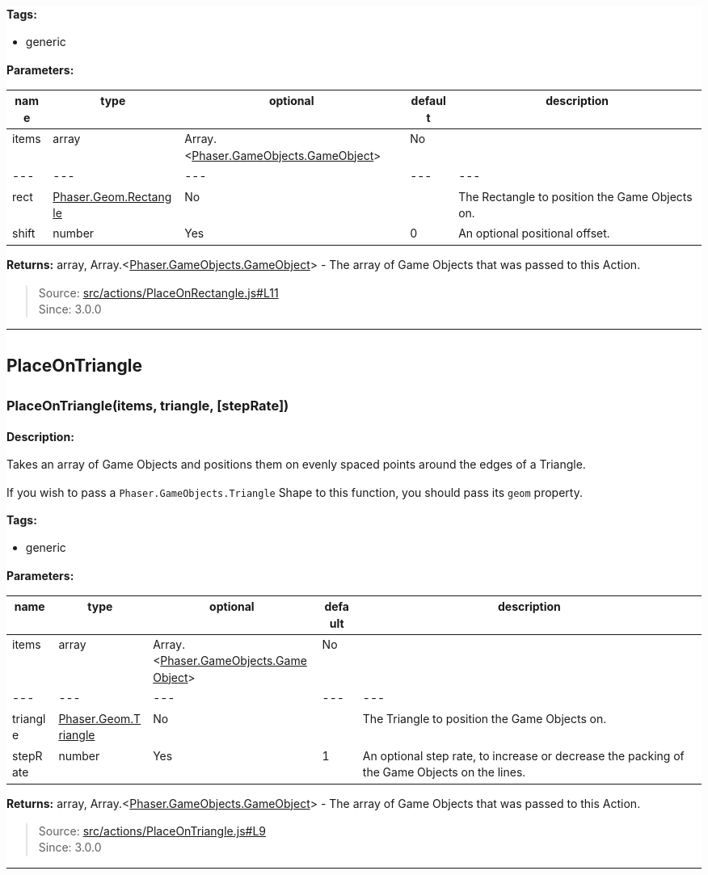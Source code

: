 **Tags:**

* generic

**Parameters:**

| name | type | optional | default | description |
| --- | --- | --- | --- | --- |
| items | array | Array.<[Phaser.GameObjects.GameObject](../class/gameobjects-gameobject.md)> | No |  | An array of Game Objects. The contents of this array are updated by this Action. |
| --- | --- | --- | --- | --- |
| rect | [Phaser.Geom.Rectangle](../class/geom-rectangle.md) | No |  | The Rectangle to position the Game Objects on. |
| shift | number | Yes | 0 | An optional positional offset. |

**Returns:** array, Array.<[Phaser.GameObjects.GameObject](../class/gameobjects-gameobject.md)> - The array of Game Objects that was passed to this Action.

> Source: [src/actions/PlaceOnRectangle.js#L11](https://github.com/phaserjs/phaser/blob/v3.87.0/src/actions/PlaceOnRectangle.js#L11)  
> Since: 3.0.0

---

## PlaceOnTriangle

### <static> PlaceOnTriangle(items, triangle, [stepRate])

**Description:**

Takes an array of Game Objects and positions them on evenly spaced points around the edges of a Triangle.

If you wish to pass a `Phaser.GameObjects.Triangle` Shape to this function, you should pass its `geom` property.

**Tags:**

* generic

**Parameters:**

| name | type | optional | default | description |
| --- | --- | --- | --- | --- |
| items | array | Array.<[Phaser.GameObjects.GameObject](../class/gameobjects-gameobject.md)> | No |  | An array of Game Objects. The contents of this array are updated by this Action. |
| --- | --- | --- | --- | --- |
| triangle | [Phaser.Geom.Triangle](../class/geom-triangle.md) | No |  | The Triangle to position the Game Objects on. |
| stepRate | number | Yes | 1 | An optional step rate, to increase or decrease the packing of the Game Objects on the lines. |

**Returns:** array, Array.<[Phaser.GameObjects.GameObject](../class/gameobjects-gameobject.md)> - The array of Game Objects that was passed to this Action.

> Source: [src/actions/PlaceOnTriangle.js#L9](https://github.com/phaserjs/phaser/blob/v3.87.0/src/actions/PlaceOnTriangle.js#L9)  
> Since: 3.0.0

---
